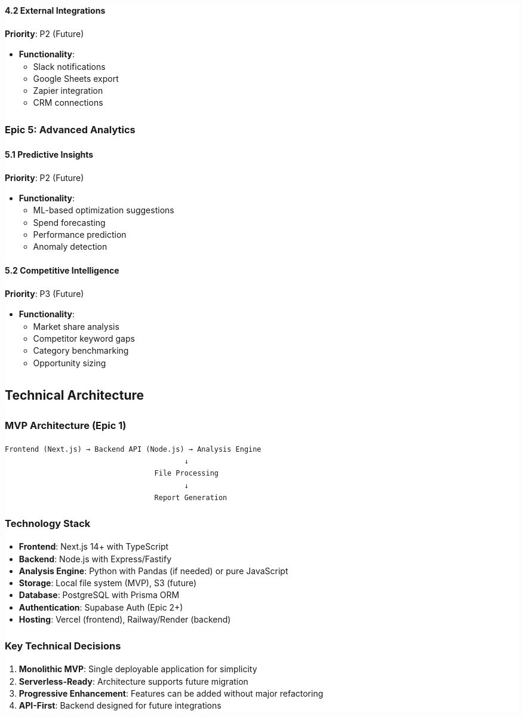 #### 4.2 External Integrations
**Priority**: P2 (Future)
- **Functionality**:
  - Slack notifications
  - Google Sheets export
  - Zapier integration
  - CRM connections

### Epic 5: Advanced Analytics

#### 5.1 Predictive Insights
**Priority**: P2 (Future)
- **Functionality**:
  - ML-based optimization suggestions
  - Spend forecasting
  - Performance prediction
  - Anomaly detection

#### 5.2 Competitive Intelligence
**Priority**: P3 (Future)
- **Functionality**:
  - Market share analysis
  - Competitor keyword gaps
  - Category benchmarking
  - Opportunity sizing

## Technical Architecture

### MVP Architecture (Epic 1)
```
Frontend (Next.js) → Backend API (Node.js) → Analysis Engine
                                          ↓
                                   File Processing
                                          ↓
                                   Report Generation
```

### Technology Stack
- **Frontend**: Next.js 14+ with TypeScript
- **Backend**: Node.js with Express/Fastify
- **Analysis Engine**: Python with Pandas (if needed) or pure JavaScript
- **Storage**: Local file system (MVP), S3 (future)
- **Database**: PostgreSQL with Prisma ORM
- **Authentication**: Supabase Auth (Epic 2+)
- **Hosting**: Vercel (frontend), Railway/Render (backend)

### Key Technical Decisions
1. **Monolithic MVP**: Single deployable application for simplicity
2. **Serverless-Ready**: Architecture supports future migration
3. **Progressive Enhancement**: Features can be added without major refactoring
4. **API-First**: Backend designed for future integrations
